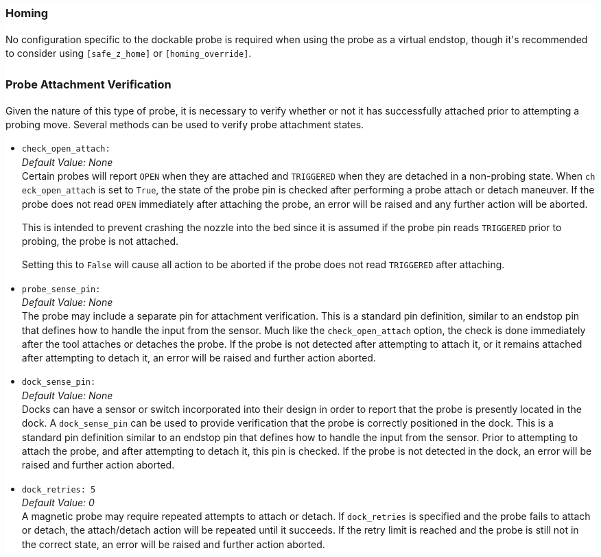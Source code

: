 ### Homing

No configuration specific to the dockable probe is required when using
the probe as a virtual endstop, though it's recommended to consider
using `[safe_z_home]` or `[homing_override]`.

### Probe Attachment Verification

Given the nature of this type of probe, it is necessary to verify whether or
not it has successfully attached prior to attempting a probing move. Several
methods can be used to verify probe attachment states.

- `check_open_attach:`\
  _Default Value: None_\
  Certain probes will report `OPEN` when they are attached and `TRIGGERED`
  when they are detached in a non-probing state. When `check_open_attach` is
  set to `True`, the state of the probe pin is checked after performing a
  probe attach or detach maneuver. If the probe does not read `OPEN`
  immediately after attaching the probe, an error will be raised and any
  further action will be aborted.

  This is intended to prevent crashing the nozzle into the bed since it is
  assumed if the probe pin reads `TRIGGERED` prior to probing, the probe is
  not attached.
  
  Setting this to `False` will cause all action to be aborted if the probe
  does not read `TRIGGERED` after attaching.

- `probe_sense_pin:`\
  _Default Value: None_\
  The probe may include a separate pin for attachment verification. This is a
  standard pin definition, similar to an endstop pin that defines how to handle
  the input from the sensor. Much like the `check_open_attach` option, the check
  is done immediately after the tool attaches or detaches the probe. If the
  probe is not detected after attempting to attach it, or it remains attached
  after attempting to detach it, an error will be raised and further
  action aborted.

- `dock_sense_pin:`\
  _Default Value: None_\
  Docks can have a sensor or switch incorporated into their design in
  order to report that the probe is presently located in the dock. A
  `dock_sense_pin` can be used to provide verification that the probe is
  correctly positioned in the dock. This is a standard pin definition similar
  to an endstop pin that defines how to handle the input from the sensor.
  Prior to attempting to attach the probe, and after attempting to detach it,
  this pin is checked. If the probe is not detected in the dock, an error will
  be raised and further action aborted.

- `dock_retries: 5`\
  _Default Value: 0_\
  A magnetic probe may require repeated attempts to attach or detach. If
  `dock_retries` is specified and the probe fails to attach or detach, the
  attach/detach action will be repeated until it succeeds. If the retry limit
  is reached and the probe is still not in the correct state, an error will be
  raised and further action aborted.
